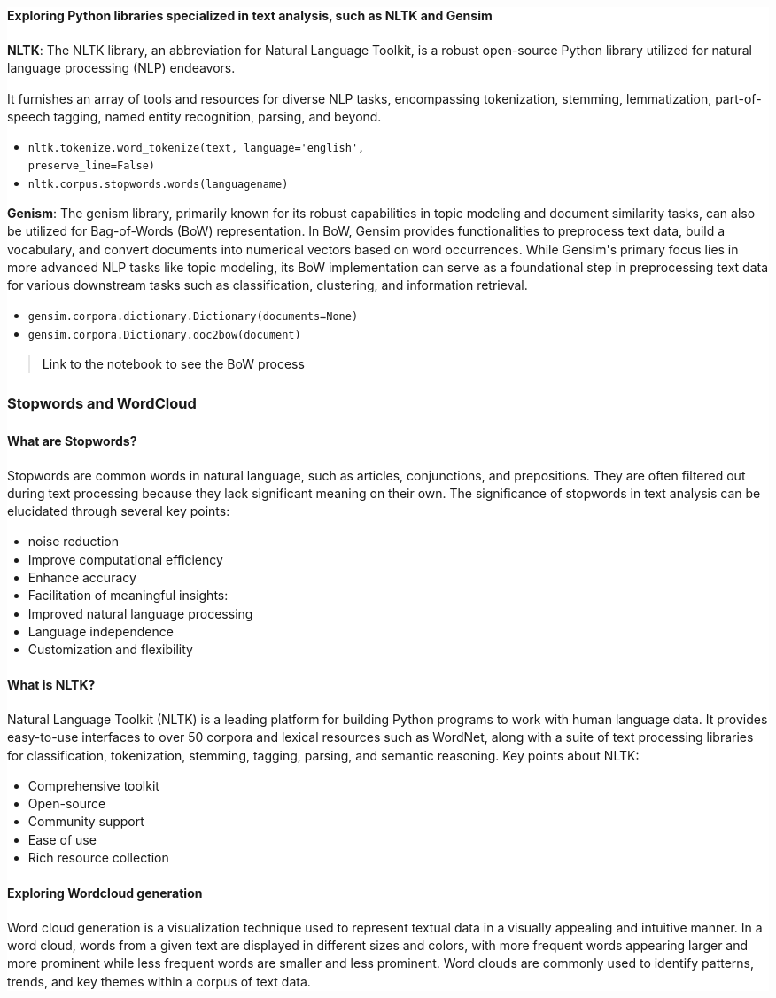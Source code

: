 #### Exploring Python libraries specialized in text analysis, such as NLTK and Gensim
**NLTK**: The NLTK library, an abbreviation for Natural Language Toolkit, is a robust open-source Python library utilized for natural language processing (NLP) endeavors.

It furnishes an array of tools and resources for diverse NLP tasks, encompassing tokenization, stemming, lemmatization, part-of-speech tagging, named entity recognition, parsing, and beyond.

- <code>nltk.tokenize.word_tokenize(text, language='english', preserve_line=False)</code>
- <code>nltk.corpus.stopwords.words(languagename)</code>

**Genism**: The genism library, primarily known for its robust capabilities in topic modeling and document similarity tasks, can also be utilized for Bag-of-Words (BoW) representation.
In BoW, Gensim provides functionalities to preprocess text data, build a vocabulary, and convert documents into numerical vectors based on word occurrences.
While Gensim's primary focus lies in more advanced NLP tasks like topic modeling, its BoW implementation can serve as a foundational step in preprocessing text data for various downstream tasks such as classification, clustering, and information retrieval.

- <code>gensim.corpora.dictionary.Dictionary(documents=None)</code>
- <code>gensim.corpora.Dictionary.doc2bow(document)</code>

> [Link to the notebook to see the BoW process](https://github.com/galois1915/IBM-Machine-Learning/blob/main/MachineLearning-Capstone/Text-Analysis.ipynb)

### Stopwords and WordCloud

#### What are Stopwords?
Stopwords are common words in natural language, such as articles, conjunctions, and prepositions. They are often filtered out during text processing because they lack significant meaning on their own.
The significance of stopwords in text analysis can be elucidated through several key points:

- noise reduction
- Improve computational efficiency
- Enhance accuracy
- Facilitation of meaningful insights:
- Improved natural language processing
- Language independence
- Customization and flexibility

#### What is NLTK?
Natural Language Toolkit (NLTK) is a leading platform for building Python programs to work with human language data. It provides easy-to-use interfaces to over 50 corpora and lexical resources such as WordNet, along with a suite of text processing libraries for classification, tokenization, stemming, tagging, parsing, and semantic reasoning. Key points about NLTK:

- Comprehensive toolkit
- Open-source
- Community support
- Ease of use
- Rich resource collection

#### Exploring Wordcloud generation
Word cloud generation is a visualization technique used to represent textual data in a visually appealing and intuitive manner. In a word cloud, words from a given text are displayed in different sizes and colors, with more frequent words appearing larger and more prominent while less frequent words are smaller and less prominent. Word clouds are commonly used to identify patterns, trends, and key themes within a corpus of text data.
